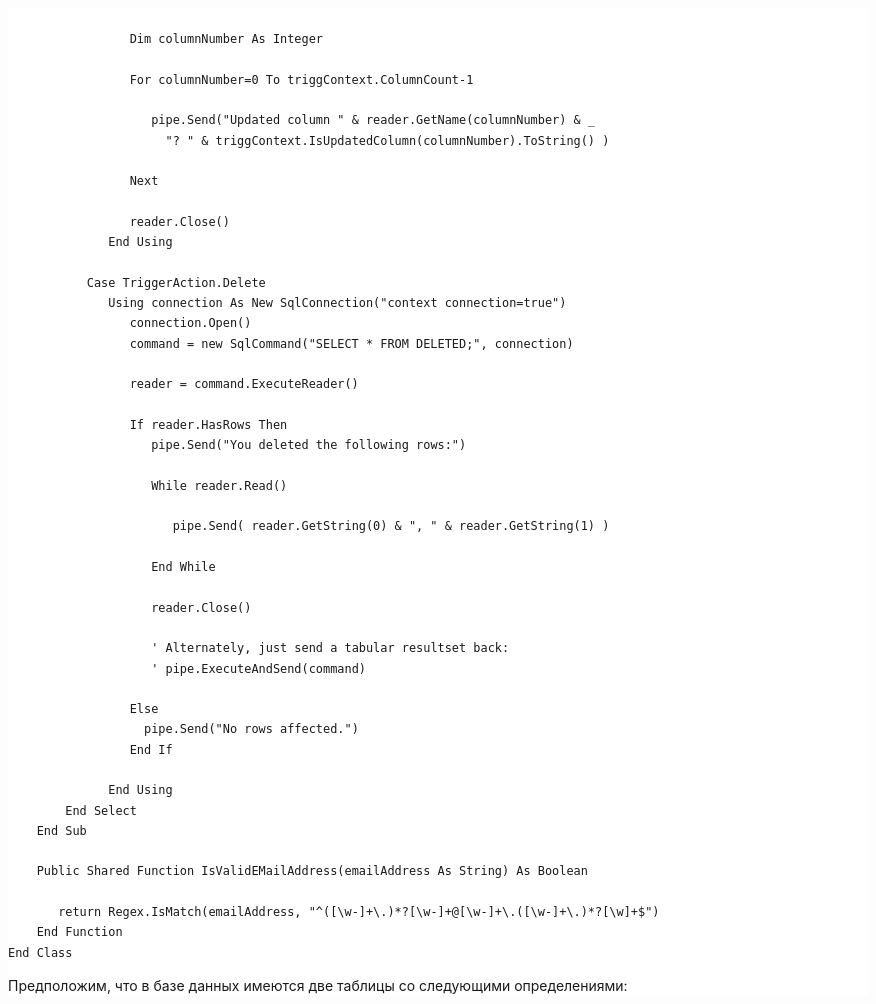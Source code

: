 ```  
  
                 Dim columnNumber As Integer  
  
                 For columnNumber=0 To triggContext.ColumnCount-1  
  
                    pipe.Send("Updated column " & reader.GetName(columnNumber) & _  
                      "? " & triggContext.IsUpdatedColumn(columnNumber).ToString() )  
  
                 Next  
  
                 reader.Close()  
              End Using  
  
           Case TriggerAction.Delete  
              Using connection As New SqlConnection("context connection=true")  
                 connection.Open()  
                 command = new SqlCommand("SELECT * FROM DELETED;", connection)  
  
                 reader = command.ExecuteReader()  
  
                 If reader.HasRows Then  
                    pipe.Send("You deleted the following rows:")  
  
                    While reader.Read()  
  
                       pipe.Send( reader.GetString(0) & ", " & reader.GetString(1) )  
  
                    End While   
  
                    reader.Close()  
  
                    ' Alternately, just send a tabular resultset back:  
                    ' pipe.ExecuteAndSend(command)  
  
                 Else  
                   pipe.Send("No rows affected.")  
                 End If  
  
              End Using   
        End Select  
    End Sub  
  
    Public Shared Function IsValidEMailAddress(emailAddress As String) As Boolean  
  
       return Regex.IsMatch(emailAddress, "^([\w-]+\.)*?[\w-]+@[\w-]+\.([\w-]+\.)*?[\w]+$")  
    End Function      
End Class  
```  
  
 Предположим, что в базе данных имеются две таблицы со следующими определениями:  
  